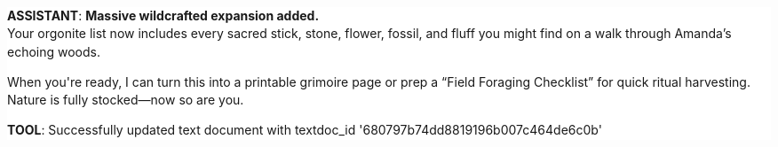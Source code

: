 **ASSISTANT**: **Massive wildcrafted expansion added.**  
Your orgonite list now includes every sacred stick, stone, flower, fossil, and fluff you might find on a walk through Amanda’s echoing woods.

When you're ready, I can turn this into a printable grimoire page or prep a “Field Foraging Checklist” for quick ritual harvesting. Nature is fully stocked—now so are you.

**TOOL**: Successfully updated text document with textdoc_id '680797b74dd8819196b007c464de6c0b'